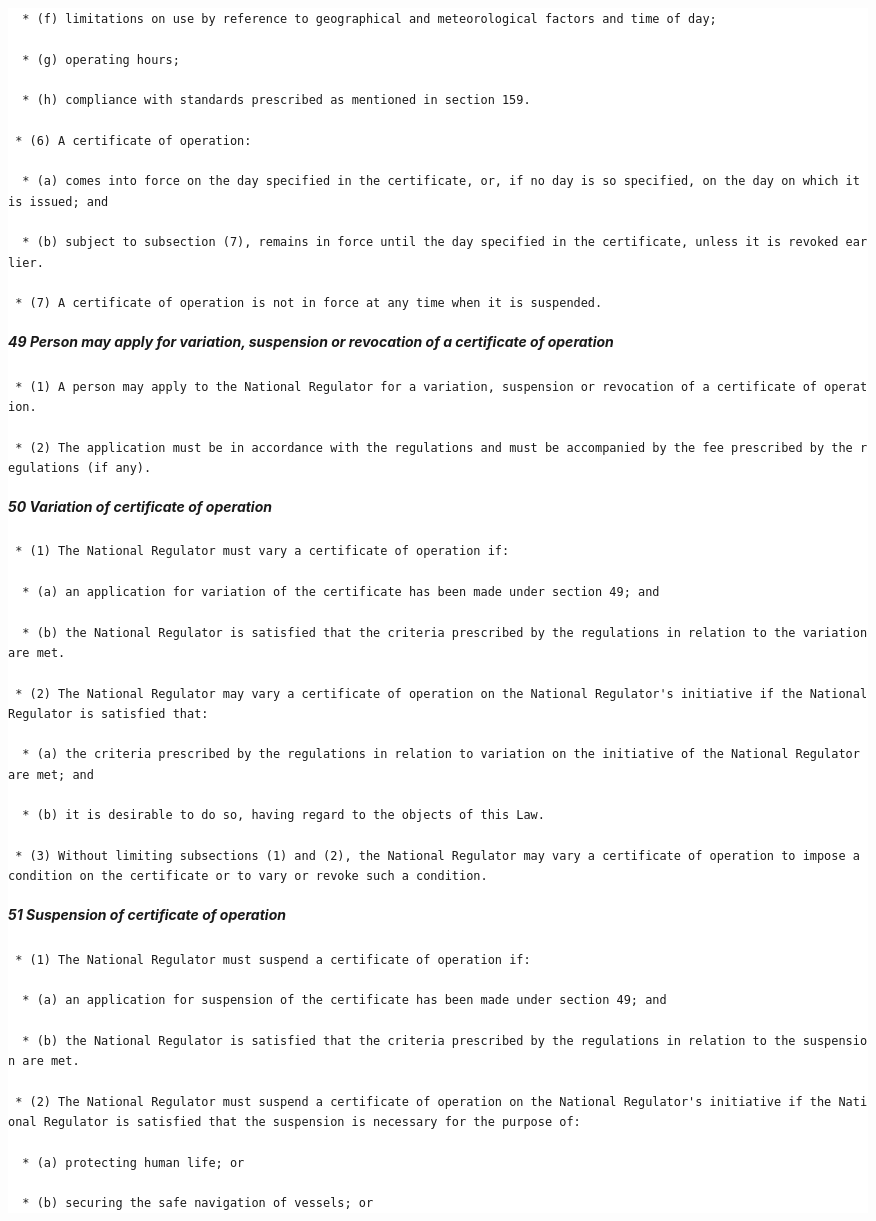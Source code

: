       * (f) limitations on use by reference to geographical and meteorological factors and time of day;

      * (g) operating hours;

      * (h) compliance with standards prescribed as mentioned in section 159.

     * (6) A certificate of operation:

      * (a) comes into force on the day specified in the certificate, or, if no day is so specified, on the day on which it is issued; and

      * (b) subject to subsection (7), remains in force until the day specified in the certificate, unless it is revoked earlier.

     * (7) A certificate of operation is not in force at any time when it is suspended.

##### 49  Person may apply for variation, suspension or revocation of a certificate of operation

     * (1) A person may apply to the National Regulator for a variation, suspension or revocation of a certificate of operation.

     * (2) The application must be in accordance with the regulations and must be accompanied by the fee prescribed by the regulations (if any).

##### 50  Variation of certificate of operation

     * (1) The National Regulator must vary a certificate of operation if:

      * (a) an application for variation of the certificate has been made under section 49; and

      * (b) the National Regulator is satisfied that the criteria prescribed by the regulations in relation to the variation are met.

     * (2) The National Regulator may vary a certificate of operation on the National Regulator's initiative if the National Regulator is satisfied that:

      * (a) the criteria prescribed by the regulations in relation to variation on the initiative of the National Regulator are met; and

      * (b) it is desirable to do so, having regard to the objects of this Law.

     * (3) Without limiting subsections (1) and (2), the National Regulator may vary a certificate of operation to impose a condition on the certificate or to vary or revoke such a condition.

##### 51  Suspension of certificate of operation

     * (1) The National Regulator must suspend a certificate of operation if:

      * (a) an application for suspension of the certificate has been made under section 49; and

      * (b) the National Regulator is satisfied that the criteria prescribed by the regulations in relation to the suspension are met.

     * (2) The National Regulator must suspend a certificate of operation on the National Regulator's initiative if the National Regulator is satisfied that the suspension is necessary for the purpose of:

      * (a) protecting human life; or

      * (b) securing the safe navigation of vessels; or
